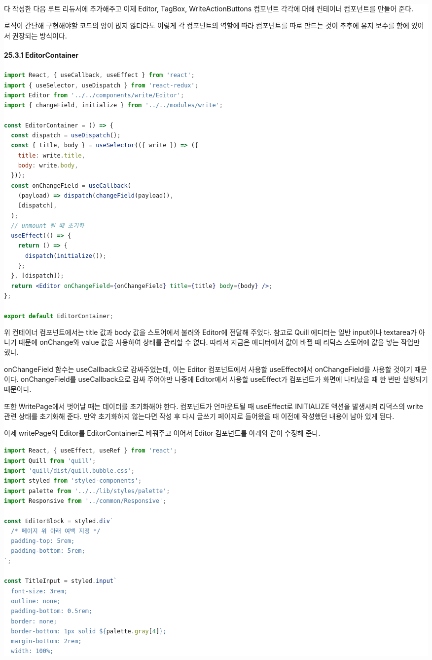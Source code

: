 다 작성한 다음 루트 리듀서에 추가해주고 이제 Editor, TagBox, WriteActionButtons 컴포넌트 각각에 대해 컨테이너 컴포넌트를 만들어 준다.

로직이 간단해 구현해야할 코드의 양이 많지 않더라도 이렇게 각 컴포넌트의 역할에 따라 컴포넌트를 따로 만드는 것이 추후에 유지 보수를 함에 있어서 권장되는 방식이다.

#### 25.3.1 EditorContainer

```jsx
import React, { useCallback, useEffect } from 'react';
import { useSelector, useDispatch } from 'react-redux';
import Editor from '../../components/write/Editor';
import { changeField, initialize } from '../../modules/write';

const EditorContainer = () => {
  const dispatch = useDispatch();
  const { title, body } = useSelector(({ write }) => ({
    title: write.title,
    body: write.body,
  }));
  const onChangeField = useCallback(
    (payload) => dispatch(changeField(payload)),
    [dispatch],
  );
  // unmount 될 때 초기화
  useEffect(() => {
    return () => {
      dispatch(initialize());
    };
  }, [dispatch]);
  return <Editor onChangeField={onChangeField} title={title} body={body} />;
};

export default EditorContainer;
```

위 컨테이너 컴포넌트에서는 title 값과 body 값을 스토어에서 불러와 Editor에 전달해 주었다. 참고로 Quill 에디터는 일반 input이나 textarea가 아니기 때문에 onChange와 value 값을 사용하여 상태를 관리할 수 없다. 따라서 지금은 에디터에서 값이 바뀔 때 리덕스 스토어에 값을 넣는 작업만 했다.

onChangeField 함수는 useCallback으로 감싸주었는데, 이는 Editor 컴포넌트에서 사용할 useEffect에서 onChangeField를 사용할 것이기 때문이다. onChangeField를 useCallback으로 감싸 주어야만 나중에 Editor에서 사용할 useEffect가 컴포넌트가 화면에 나타났을 때 한 번만 실행되기 때문이다.

또한 WritePage에서 벗어날 때는 데이터를 초기화해야 한다. 컴포넌트가 언마운트될 때 useEffect로 INITIALIZE 액션을 발생시켜 리덕스의 write 관련 상태를 초기화해 준다. 만약 초기화하지 않는다면 작성 후 다시 글쓰기 페이지로 들어왔을 때 이전에 작성했던 내용이 남아 있게 된다.

이제 writePage의 Editor를 EditorContainer로 바꿔주고 이어서 Editor 컴포넌트를 아래와 같이 수정해 준다.

```jsx
import React, { useEffect, useRef } from 'react';
import Quill from 'quill';
import 'quill/dist/quill.bubble.css';
import styled from 'styled-components';
import palette from '../../lib/styles/palette';
import Responsive from '../common/Responsive';

const EditorBlock = styled.div`
  /* 페이지 위 아래 여백 지정 */
  padding-top: 5rem;
  padding-bottom: 5rem;
`;

const TitleInput = styled.input`
  font-size: 3rem;
  outline: none;
  padding-bottom: 0.5rem;
  border: none;
  border-bottom: 1px solid ${palette.gray[4]};
  margin-bottom: 2rem;
  width: 100%;
```